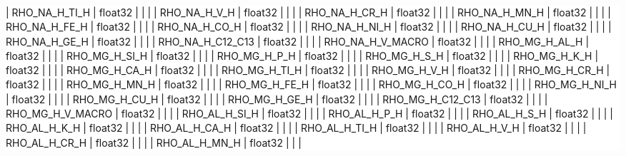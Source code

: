  | RHO_NA_H_TI_H | float32 |  |  |
 | RHO_NA_H_V_H | float32 |  |  |
 | RHO_NA_H_CR_H | float32 |  |  |
 | RHO_NA_H_MN_H | float32 |  |  |
 | RHO_NA_H_FE_H | float32 |  |  |
 | RHO_NA_H_CO_H | float32 |  |  |
 | RHO_NA_H_NI_H | float32 |  |  |
 | RHO_NA_H_CU_H | float32 |  |  |
 | RHO_NA_H_GE_H | float32 |  |  |
 | RHO_NA_H_C12_C13 | float32 |  |  |
 | RHO_NA_H_V_MACRO | float32 |  |  |
 | RHO_MG_H_AL_H | float32 |  |  |
 | RHO_MG_H_SI_H | float32 |  |  |
 | RHO_MG_H_P_H | float32 |  |  |
 | RHO_MG_H_S_H | float32 |  |  |
 | RHO_MG_H_K_H | float32 |  |  |
 | RHO_MG_H_CA_H | float32 |  |  |
 | RHO_MG_H_TI_H | float32 |  |  |
 | RHO_MG_H_V_H | float32 |  |  |
 | RHO_MG_H_CR_H | float32 |  |  |
 | RHO_MG_H_MN_H | float32 |  |  |
 | RHO_MG_H_FE_H | float32 |  |  |
 | RHO_MG_H_CO_H | float32 |  |  |
 | RHO_MG_H_NI_H | float32 |  |  |
 | RHO_MG_H_CU_H | float32 |  |  |
 | RHO_MG_H_GE_H | float32 |  |  |
 | RHO_MG_H_C12_C13 | float32 |  |  |
 | RHO_MG_H_V_MACRO | float32 |  |  |
 | RHO_AL_H_SI_H | float32 |  |  |
 | RHO_AL_H_P_H | float32 |  |  |
 | RHO_AL_H_S_H | float32 |  |  |
 | RHO_AL_H_K_H | float32 |  |  |
 | RHO_AL_H_CA_H | float32 |  |  |
 | RHO_AL_H_TI_H | float32 |  |  |
 | RHO_AL_H_V_H | float32 |  |  |
 | RHO_AL_H_CR_H | float32 |  |  |
 | RHO_AL_H_MN_H | float32 |  |  |